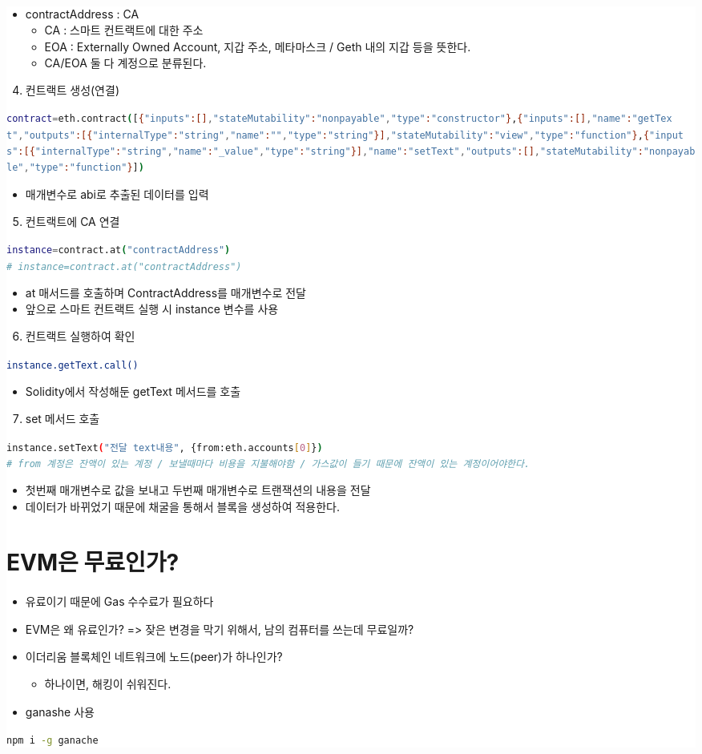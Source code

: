 - contractAddress : CA
  - CA : 스마트 컨트랙트에 대한 주소
  - EOA : Externally Owned Account, 지갑 주소, 메타마스크 / Geth 내의 지갑 등을 뜻한다.
  - CA/EOA 둘 다 계정으로 분류된다.

4. 컨트랙트 생성(연결)

```sh
contract=eth.contract([{"inputs":[],"stateMutability":"nonpayable","type":"constructor"},{"inputs":[],"name":"getText","outputs":[{"internalType":"string","name":"","type":"string"}],"stateMutability":"view","type":"function"},{"inputs":[{"internalType":"string","name":"_value","type":"string"}],"name":"setText","outputs":[],"stateMutability":"nonpayable","type":"function"}])
```

- 매개변수로 abi로 추출된 데이터를 입력

5. 컨트랙트에 CA 연결

```sh
instance=contract.at("contractAddress")
# instance=contract.at("contractAddress")
```

- at 매서드를 호출하며 ContractAddress를 매개변수로 전달
- 앞으로 스마트 컨트랙트 실행 시 instance 변수를 사용



6. 컨트랙트 실행하여 확인

```sh
instance.getText.call()
```

- Solidity에서 작성해둔 getText 메서드를 호출

7. set 메서드 호출

```sh
instance.setText("전달 text내용", {from:eth.accounts[0]})
# from 계정은 잔액이 있는 계정 / 보낼때마다 비용을 지불해야함 / 가스값이 들기 때문에 잔액이 있는 계정이어야한다.
```

- 첫번째 매개변수로 값을 보내고 두번째 매개변수로 트랜잭션의 내용을 전달
- 데이터가 바뀌었기 때문에 채굴을 통해서 블록을 생성하여 적용한다.

# EVM은 무료인가?

- 유료이기 때문에 Gas 수수료가 필요하다
- EVM은 왜 유료인가? => 잦은 변경을 막기 위해서, 남의 컴퓨터를 쓰는데 무료일까?
- 이더리움 블록체인 네트워크에 노드(peer)가 하나인가?

  - 하나이면, 해킹이 쉬워진다.

- ganashe 사용

```sh
npm i -g ganache
```
